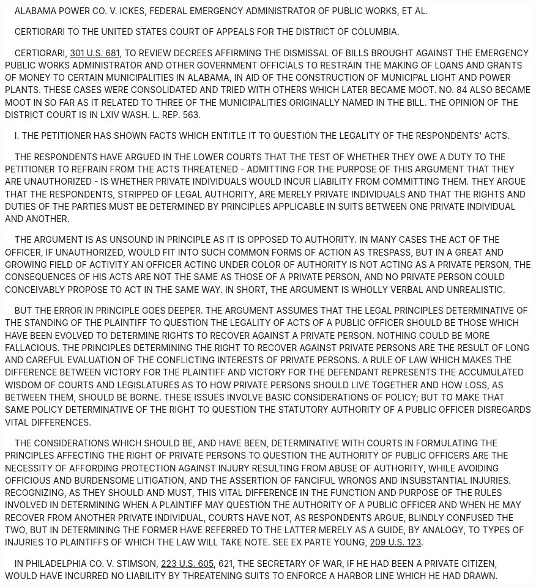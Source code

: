     ALABAMA POWER CO. V. ICKES, FEDERAL EMERGENCY ADMINISTRATOR OF PUBLIC WORKS, ET AL.

    CERTIORARI TO THE UNITED STATES COURT OF APPEALS FOR THE DISTRICT OF COLUMBIA.

    CERTIORARI, [301 U.S. 681][/us/courts/scotus/usReporter/301/681], TO REVIEW DECREES AFFIRMING THE DISMISSAL OF BILLS BROUGHT AGAINST THE EMERGENCY PUBLIC WORKS ADMINISTRATOR AND OTHER GOVERNMENT OFFICIALS TO RESTRAIN THE MAKING OF LOANS AND GRANTS OF MONEY TO CERTAIN MUNICIPALITIES IN ALABAMA, IN AID OF THE CONSTRUCTION OF MUNICIPAL LIGHT AND POWER PLANTS.  THESE CASES WERE CONSOLIDATED AND TRIED WITH OTHERS WHICH LATER BECAME MOOT.  NO. 84 ALSO BECAME MOOT IN SO FAR AS IT RELATED TO THREE OF THE MUNICIPALITIES ORIGINALLY NAMED IN THE BILL.  THE OPINION OF THE DISTRICT COURT IS IN LXIV WASH. L. REP. 563.

    I. THE PETITIONER HAS SHOWN FACTS WHICH ENTITLE IT TO QUESTION THE LEGALITY OF THE RESPONDENTS' ACTS.

    THE RESPONDENTS HAVE ARGUED IN THE LOWER COURTS THAT THE TEST OF WHETHER THEY OWE A DUTY TO THE PETITIONER TO REFRAIN FROM THE ACTS THREATENED - ADMITTING FOR THE PURPOSE OF THIS ARGUMENT THAT THEY ARE UNAUTHORIZED - IS WHETHER PRIVATE INDIVIDUALS WOULD INCUR LIABILITY FROM COMMITTING THEM.  THEY ARGUE THAT THE RESPONDENTS, STRIPPED OF LEGAL AUTHORITY, ARE MERELY PRIVATE INDIVIDUALS AND THAT THE RIGHTS AND DUTIES OF THE PARTIES MUST BE DETERMINED BY PRINCIPLES APPLICABLE IN SUITS BETWEEN ONE PRIVATE INDIVIDUAL AND ANOTHER.

    THE ARGUMENT IS AS UNSOUND IN PRINCIPLE AS IT IS OPPOSED TO AUTHORITY.  IN MANY CASES THE ACT OF THE OFFICER, IF UNAUTHORIZED, WOULD FIT INTO SUCH COMMON FORMS OF ACTION AS TRESPASS, BUT IN A GREAT AND GROWING FIELD OF ACTIVITY AN OFFICER ACTING UNDER COLOR OF AUTHORITY IS NOT ACTING AS A PRIVATE PERSON, THE CONSEQUENCES OF HIS ACTS ARE NOT THE SAME AS THOSE OF A PRIVATE PERSON, AND NO PRIVATE PERSON COULD CONCEIVABLY PROPOSE TO ACT IN THE SAME WAY.  IN SHORT, THE ARGUMENT IS WHOLLY VERBAL AND UNREALISTIC.

    BUT THE ERROR IN PRINCIPLE GOES DEEPER.  THE ARGUMENT ASSUMES THAT THE LEGAL PRINCIPLES DETERMINATIVE OF THE STANDING OF THE PLAINTIFF TO QUESTION THE LEGALITY OF ACTS OF A PUBLIC OFFICER SHOULD BE THOSE WHICH HAVE BEEN EVOLVED TO DETERMINE RIGHTS TO RECOVER AGAINST A PRIVATE PERSON.  NOTHING COULD BE MORE FALLACIOUS.  THE PRINCIPLES DETERMINING THE RIGHT TO RECOVER AGAINST PRIVATE PERSONS ARE THE RESULT OF LONG AND CAREFUL EVALUATION OF THE CONFLICTING INTERESTS OF PRIVATE PERSONS.  A RULE OF LAW WHICH MAKES THE DIFFERENCE BETWEEN VICTORY FOR THE PLAINTIFF AND VICTORY FOR THE DEFENDANT REPRESENTS THE ACCUMULATED WISDOM OF COURTS AND LEGISLATURES AS TO HOW PRIVATE PERSONS SHOULD LIVE TOGETHER AND HOW LOSS, AS BETWEEN THEM, SHOULD BE BORNE.  THESE ISSUES INVOLVE BASIC CONSIDERATIONS OF POLICY; BUT TO MAKE THAT SAME POLICY DETERMINATIVE OF THE RIGHT TO QUESTION THE STATUTORY AUTHORITY OF A PUBLIC OFFICER DISREGARDS VITAL DIFFERENCES.

    THE CONSIDERATIONS WHICH SHOULD BE, AND HAVE BEEN, DETERMINATIVE WITH COURTS IN FORMULATING THE PRINCIPLES AFFECTING THE RIGHT OF PRIVATE PERSONS TO QUESTION THE AUTHORITY OF PUBLIC OFFICERS ARE THE NECESSITY OF AFFORDING PROTECTION AGAINST INJURY RESULTING FROM ABUSE OF AUTHORITY, WHILE AVOIDING OFFICIOUS AND BURDENSOME LITIGATION, AND THE ASSERTION OF FANCIFUL WRONGS AND INSUBSTANTIAL INJURIES.  RECOGNIZING, AS THEY SHOULD AND MUST, THIS VITAL DIFFERENCE IN THE FUNCTION AND PURPOSE OF THE RULES INVOLVED IN DETERMINING WHEN A PLAINTIFF MAY QUESTION THE AUTHORITY OF A PUBLIC OFFICER AND WHEN HE MAY RECOVER FROM ANOTHER PRIVATE INDIVIDUAL, COURTS HAVE NOT, AS RESPONDENTS ARGUE, BLINDLY CONFUSED THE TWO, BUT IN DETERMINING THE FORMER HAVE REFERRED TO THE LATTER MERELY AS A GUIDE, BY ANALOGY, TO TYPES OF INJURIES TO PLAINTIFFS OF WHICH THE LAW WILL TAKE NOTE.  SEE EX PARTE YOUNG, [209 U.S. 123][/us/courts/scotus/usReporter/209/123].

    IN PHILADELPHIA CO. V. STIMSON, [223 U.S. 605][/us/courts/scotus/usReporter/223/605], 621, THE SECRETARY OF WAR, IF HE HAD BEEN A PRIVATE CITIZEN, WOULD HAVE INCURRED NO LIABILITY BY THREATENING SUITS TO ENFORCE A HARBOR LINE WHICH HE HAD DRAWN.


[/us/courts/scotus/usReporter/302/464]: https://publicdocs.github.io/go/links?ns=uslm-x&ref=%2Fus%2Fcourts%2Fscotus%2FusReporter%2F302%2F464
[/us/courts/scotus/usReporter/301/681]: https://publicdocs.github.io/go/links?ns=uslm-x&ref=%2Fus%2Fcourts%2Fscotus%2FusReporter%2F301%2F681
[/us/courts/scotus/usReporter/209/123]: https://publicdocs.github.io/go/links?ns=uslm-x&ref=%2Fus%2Fcourts%2Fscotus%2FusReporter%2F209%2F123
[/us/courts/scotus/usReporter/223/605]: https://publicdocs.github.io/go/links?ns=uslm-x&ref=%2Fus%2Fcourts%2Fscotus%2FusReporter%2F223%2F605
[/us/courts/scotus/usReporter/268/510]: https://publicdocs.github.io/go/links?ns=uslm-x&ref=%2Fus%2Fcourts%2Fscotus%2FusReporter%2F268%2F510
[/us/courts/scotus/usReporter/263/197]: https://publicdocs.github.io/go/links?ns=uslm-x&ref=%2Fus%2Fcourts%2Fscotus%2FusReporter%2F263%2F197
[/us/courts/scotus/usReporter/247/251]: https://publicdocs.github.io/go/links?ns=uslm-x&ref=%2Fus%2Fcourts%2Fscotus%2FusReporter%2F247%2F251
[/us/courts/scotus/usReporter/239/33]: https://publicdocs.github.io/go/links?ns=uslm-x&ref=%2Fus%2Fcourts%2Fscotus%2FusReporter%2F239%2F33
[/us/courts/scotus/usReporter/244/492]: https://publicdocs.github.io/go/links?ns=uslm-x&ref=%2Fus%2Fcourts%2Fscotus%2FusReporter%2F244%2F492
[/us/courts/scotus/usReporter/216/146]: https://publicdocs.github.io/go/links?ns=uslm-x&ref=%2Fus%2Fcourts%2Fscotus%2FusReporter%2F216%2F146
[/us/courts/scotus/usReporter/262/447]: https://publicdocs.github.io/go/links?ns=uslm-x&ref=%2Fus%2Fcourts%2Fscotus%2FusReporter%2F262%2F447
[/us/courts/scotus/usReporter/245/229]: https://publicdocs.github.io/go/links?ns=uslm-x&ref=%2Fus%2Fcourts%2Fscotus%2FusReporter%2F245%2F229
[/us/courts/scotus/usReporter/151/1]: https://publicdocs.github.io/go/links?ns=uslm-x&ref=%2Fus%2Fcourts%2Fscotus%2FusReporter%2F151%2F1
[/us/courts/scotus/usReporter/172/1]: https://publicdocs.github.io/go/links?ns=uslm-x&ref=%2Fus%2Fcourts%2Fscotus%2FusReporter%2F172%2F1
[/us/courts/scotus/usReporter/278/515]: https://publicdocs.github.io/go/links?ns=uslm-x&ref=%2Fus%2Fcourts%2Fscotus%2FusReporter%2F278%2F515
[/us/courts/scotus/usReporter/293/586]: https://publicdocs.github.io/go/links?ns=uslm-x&ref=%2Fus%2Fcourts%2Fscotus%2FusReporter%2F293%2F586
[/us/courts/scotus/usReporter/296/658]: https://publicdocs.github.io/go/links?ns=uslm-x&ref=%2Fus%2Fcourts%2Fscotus%2FusReporter%2F296%2F658
[/us/courts/scotus/usReporter/278/515]: https://publicdocs.github.io/go/links?ns=uslm-x&ref=%2Fus%2Fcourts%2Fscotus%2FusReporter%2F278%2F515
[/us/courts/scotus/usReporter/105/166]: https://publicdocs.github.io/go/links?ns=uslm-x&ref=%2Fus%2Fcourts%2Fscotus%2FusReporter%2F105%2F166
[/us/courts/scotus/usReporter/281/249]: https://publicdocs.github.io/go/links?ns=uslm-x&ref=%2Fus%2Fcourts%2Fscotus%2FusReporter%2F281%2F249
[/us/courts/scotus/usReporter/264/258]: https://publicdocs.github.io/go/links?ns=uslm-x&ref=%2Fus%2Fcourts%2Fscotus%2FusReporter%2F264%2F258
[/us/courts/scotus/usReporter/123/443]: https://publicdocs.github.io/go/links?ns=uslm-x&ref=%2Fus%2Fcourts%2Fscotus%2FusReporter%2F123%2F443
[/us/courts/scotus/usReporter/209/123]: https://publicdocs.github.io/go/links?ns=uslm-x&ref=%2Fus%2Fcourts%2Fscotus%2FusReporter%2F209%2F123
[/us/courts/scotus/usReporter/289/444]: https://publicdocs.github.io/go/links?ns=uslm-x&ref=%2Fus%2Fcourts%2Fscotus%2FusReporter%2F289%2F444
[/us/courts/scotus/usReporter/295/495]: https://publicdocs.github.io/go/links?ns=uslm-x&ref=%2Fus%2Fcourts%2Fscotus%2FusReporter%2F295%2F495
[/us/courts/scotus/usReporter/293/388]: https://publicdocs.github.io/go/links?ns=uslm-x&ref=%2Fus%2Fcourts%2Fscotus%2FusReporter%2F293%2F388
[/us/courts/scotus/usReporter/155/631]: https://publicdocs.github.io/go/links?ns=uslm-x&ref=%2Fus%2Fcourts%2Fscotus%2FusReporter%2F155%2F631
[/us/courts/scotus/usReporter/242/350]: https://publicdocs.github.io/go/links?ns=uslm-x&ref=%2Fus%2Fcourts%2Fscotus%2FusReporter%2F242%2F350
[/us/courts/scotus/usReporter/262/447]: https://publicdocs.github.io/go/links?ns=uslm-x&ref=%2Fus%2Fcourts%2Fscotus%2FusReporter%2F262%2F447
[/us/courts/scotus/usReporter/105/166]: https://publicdocs.github.io/go/links?ns=uslm-x&ref=%2Fus%2Fcourts%2Fscotus%2FusReporter%2F105%2F166
[/us/courts/scotus/usReporter/263/143]: https://publicdocs.github.io/go/links?ns=uslm-x&ref=%2Fus%2Fcourts%2Fscotus%2FusReporter%2F263%2F143
[/us/courts/scotus/usReporter/281/249]: https://publicdocs.github.io/go/links?ns=uslm-x&ref=%2Fus%2Fcourts%2Fscotus%2FusReporter%2F281%2F249
[/us/courts/scotus/usReporter/264/258]: https://publicdocs.github.io/go/links?ns=uslm-x&ref=%2Fus%2Fcourts%2Fscotus%2FusReporter%2F264%2F258
[/us/courts/scotus/usReporter/278/515]: https://publicdocs.github.io/go/links?ns=uslm-x&ref=%2Fus%2Fcourts%2Fscotus%2FusReporter%2F278%2F515
[/us/courts/scotus/usReporter/281/431]: https://publicdocs.github.io/go/links?ns=uslm-x&ref=%2Fus%2Fcourts%2Fscotus%2FusReporter%2F281%2F431
[/us/stat/48/195]: https://publicdocs.github.io/go/links?ns=uslm&ref=%2Fus%2Fstat%2F48%2F195
[/us/stat/49/115]: https://publicdocs.github.io/go/links?ns=uslm&ref=%2Fus%2Fstat%2F49%2F115